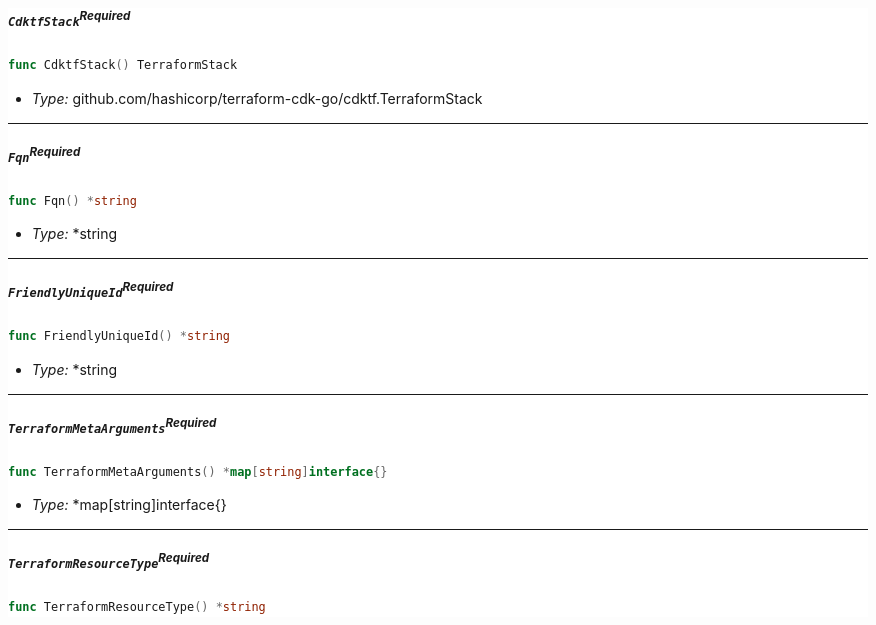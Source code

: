 
##### `CdktfStack`<sup>Required</sup> <a name="CdktfStack" id="@cdktf/provider-azurerm.storageDataLakeGen2Filesystem.StorageDataLakeGen2Filesystem.property.cdktfStack"></a>

```go
func CdktfStack() TerraformStack
```

- *Type:* github.com/hashicorp/terraform-cdk-go/cdktf.TerraformStack

---

##### `Fqn`<sup>Required</sup> <a name="Fqn" id="@cdktf/provider-azurerm.storageDataLakeGen2Filesystem.StorageDataLakeGen2Filesystem.property.fqn"></a>

```go
func Fqn() *string
```

- *Type:* *string

---

##### `FriendlyUniqueId`<sup>Required</sup> <a name="FriendlyUniqueId" id="@cdktf/provider-azurerm.storageDataLakeGen2Filesystem.StorageDataLakeGen2Filesystem.property.friendlyUniqueId"></a>

```go
func FriendlyUniqueId() *string
```

- *Type:* *string

---

##### `TerraformMetaArguments`<sup>Required</sup> <a name="TerraformMetaArguments" id="@cdktf/provider-azurerm.storageDataLakeGen2Filesystem.StorageDataLakeGen2Filesystem.property.terraformMetaArguments"></a>

```go
func TerraformMetaArguments() *map[string]interface{}
```

- *Type:* *map[string]interface{}

---

##### `TerraformResourceType`<sup>Required</sup> <a name="TerraformResourceType" id="@cdktf/provider-azurerm.storageDataLakeGen2Filesystem.StorageDataLakeGen2Filesystem.property.terraformResourceType"></a>

```go
func TerraformResourceType() *string
```
